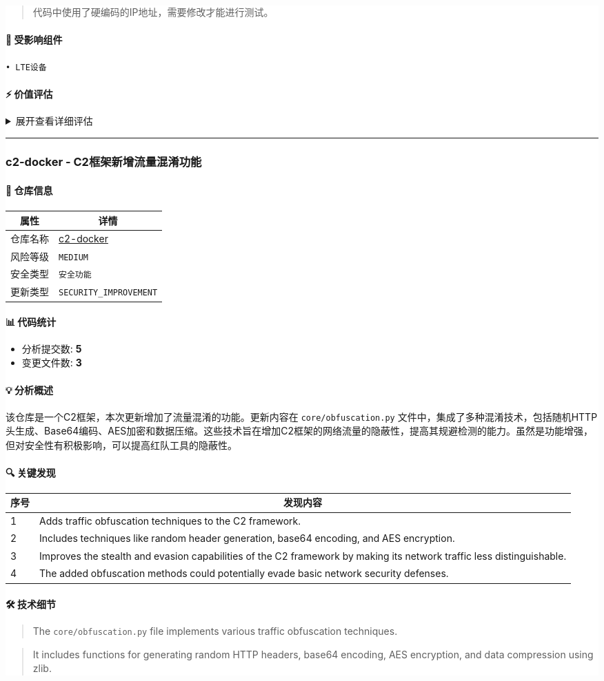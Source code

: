 > 代码中使用了硬编码的IP地址，需要修改才能进行测试。


#### 🎯 受影响组件

```
• LTE设备
```

#### ⚡ 价值评估

<details><summary>展开查看详细评估</summary></details>

---

### c2-docker - C2框架新增流量混淆功能

#### 📌 仓库信息

| 属性 | 详情 |
|------|------|
| 仓库名称 | [c2-docker](https://github.com/ErascusPlatypus/c2-docker) |
| 风险等级 | `MEDIUM` |
| 安全类型 | `安全功能` |
| 更新类型 | `SECURITY_IMPROVEMENT` |

#### 📊 代码统计

- 分析提交数: **5**
- 变更文件数: **3**

#### 💡 分析概述

该仓库是一个C2框架，本次更新增加了流量混淆的功能。更新内容在 `core/obfuscation.py` 文件中，集成了多种混淆技术，包括随机HTTP头生成、Base64编码、AES加密和数据压缩。这些技术旨在增加C2框架的网络流量的隐蔽性，提高其规避检测的能力。虽然是功能增强，但对安全性有积极影响，可以提高红队工具的隐蔽性。

#### 🔍 关键发现

| 序号 | 发现内容 |
|------|----------|
| 1 | Adds traffic obfuscation techniques to the C2 framework. |
| 2 | Includes techniques like random header generation, base64 encoding, and AES encryption. |
| 3 | Improves the stealth and evasion capabilities of the C2 framework by making its network traffic less distinguishable. |
| 4 | The added obfuscation methods could potentially evade basic network security defenses. |

#### 🛠️ 技术细节

> The `core/obfuscation.py` file implements various traffic obfuscation techniques.

> It includes functions for generating random HTTP headers, base64 encoding, AES encryption, and data compression using zlib.
